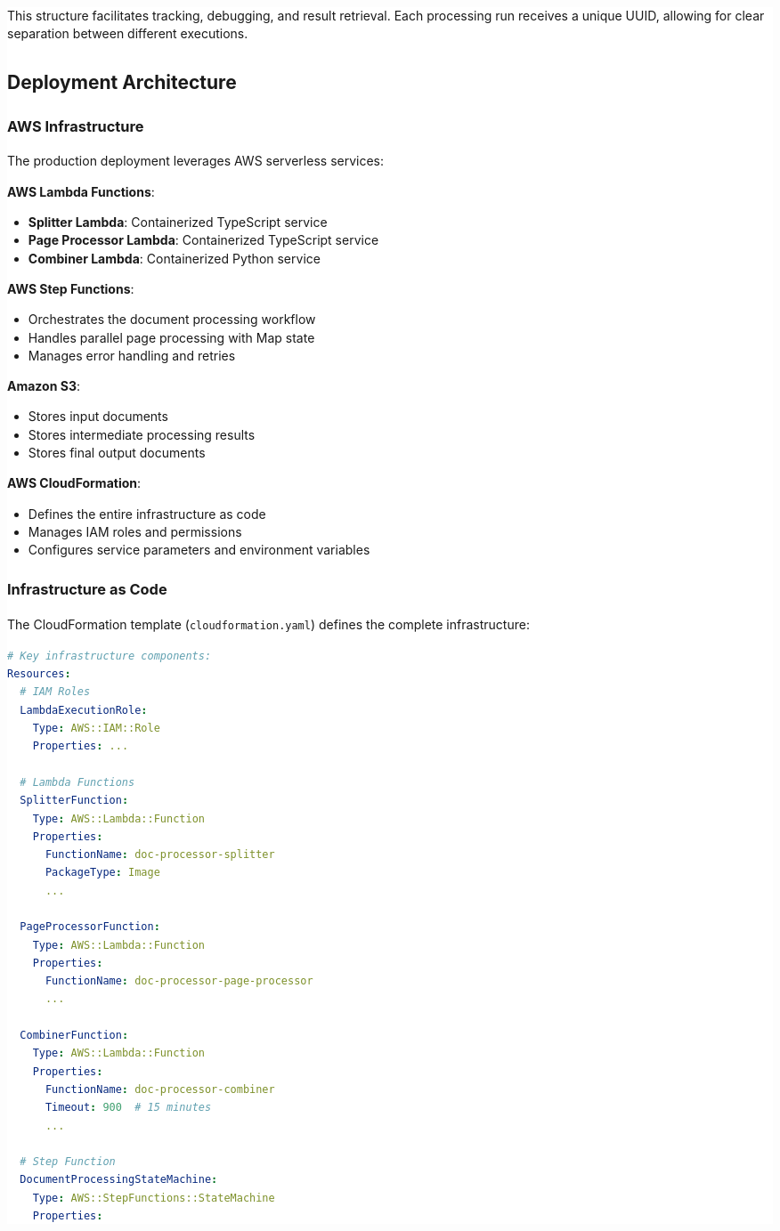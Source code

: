 This structure facilitates tracking, debugging, and result retrieval. Each processing run receives a unique UUID, allowing for clear separation between different executions.

## Deployment Architecture

### AWS Infrastructure

The production deployment leverages AWS serverless services:

**AWS Lambda Functions**:
- **Splitter Lambda**: Containerized TypeScript service
- **Page Processor Lambda**: Containerized TypeScript service
- **Combiner Lambda**: Containerized Python service

**AWS Step Functions**:
- Orchestrates the document processing workflow
- Handles parallel page processing with Map state
- Manages error handling and retries

**Amazon S3**:
- Stores input documents
- Stores intermediate processing results
- Stores final output documents

**AWS CloudFormation**:
- Defines the entire infrastructure as code
- Manages IAM roles and permissions
- Configures service parameters and environment variables

### Infrastructure as Code

The CloudFormation template (`cloudformation.yaml`) defines the complete infrastructure:

```yaml
# Key infrastructure components:
Resources:
  # IAM Roles
  LambdaExecutionRole:
    Type: AWS::IAM::Role
    Properties: ...
  
  # Lambda Functions
  SplitterFunction:
    Type: AWS::Lambda::Function
    Properties:
      FunctionName: doc-processor-splitter
      PackageType: Image
      ...
  
  PageProcessorFunction:
    Type: AWS::Lambda::Function
    Properties:
      FunctionName: doc-processor-page-processor
      ...
  
  CombinerFunction:
    Type: AWS::Lambda::Function
    Properties:
      FunctionName: doc-processor-combiner
      Timeout: 900  # 15 minutes
      ...
  
  # Step Function
  DocumentProcessingStateMachine:
    Type: AWS::StepFunctions::StateMachine
    Properties:
```